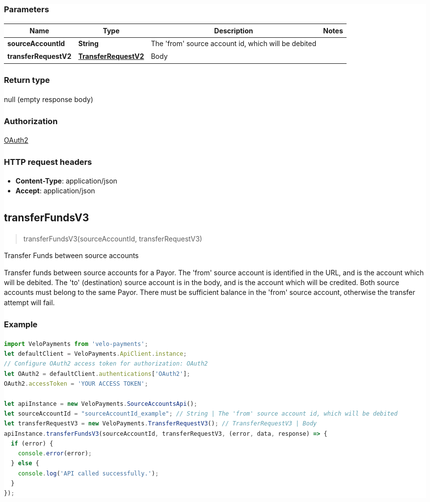 ### Parameters


Name | Type | Description  | Notes
------------- | ------------- | ------------- | -------------
 **sourceAccountId** | **String**| The &#39;from&#39; source account id, which will be debited | 
 **transferRequestV2** | [**TransferRequestV2**](TransferRequestV2.md)| Body | 

### Return type

null (empty response body)

### Authorization

[OAuth2](../README.md#OAuth2)

### HTTP request headers

- **Content-Type**: application/json
- **Accept**: application/json


## transferFundsV3

> transferFundsV3(sourceAccountId, transferRequestV3)

Transfer Funds between source accounts

Transfer funds between source accounts for a Payor. The &#39;from&#39; source account is identified in the URL, and is the account which will be debited. The &#39;to&#39; (destination) source account is in the body, and is the account which will be credited. Both source accounts must belong to the same Payor. There must be sufficient balance in the &#39;from&#39; source account, otherwise the transfer attempt will fail.

### Example

```javascript
import VeloPayments from 'velo-payments';
let defaultClient = VeloPayments.ApiClient.instance;
// Configure OAuth2 access token for authorization: OAuth2
let OAuth2 = defaultClient.authentications['OAuth2'];
OAuth2.accessToken = 'YOUR ACCESS TOKEN';

let apiInstance = new VeloPayments.SourceAccountsApi();
let sourceAccountId = "sourceAccountId_example"; // String | The 'from' source account id, which will be debited
let transferRequestV3 = new VeloPayments.TransferRequestV3(); // TransferRequestV3 | Body
apiInstance.transferFundsV3(sourceAccountId, transferRequestV3, (error, data, response) => {
  if (error) {
    console.error(error);
  } else {
    console.log('API called successfully.');
  }
});
```
